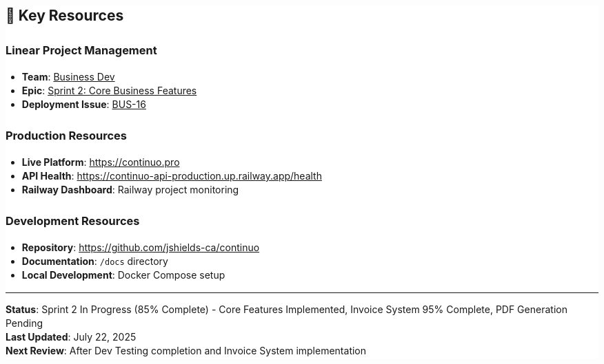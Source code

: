 ## 🔗 Key Resources

### Linear Project Management
- **Team**: [Business Dev](https://linear.app/scootr-ca/team/Business%20Dev/active)
- **Epic**: [Sprint 2: Core Business Features](https://linear.app/scootr-ca/issue/BUS-1/sprint-2-core-business-features-version-020)
- **Deployment Issue**: [BUS-16](https://linear.app/scootr-ca/issue/BUS-16/configure-railway-deployment-for-continuo-platform-production-testing)

### Production Resources
- **Live Platform**: https://continuo.pro
- **API Health**: https://continuo-api-production.up.railway.app/health
- **Railway Dashboard**: Railway project monitoring

### Development Resources
- **Repository**: https://github.com/jshields-ca/continuo
- **Documentation**: `/docs` directory
- **Local Development**: Docker Compose setup

---

**Status**: Sprint 2 In Progress (85% Complete) - Core Features Implemented, Invoice System 95% Complete, PDF Generation Pending  
**Last Updated**: July 22, 2025  
**Next Review**: After Dev Testing completion and Invoice System implementation 